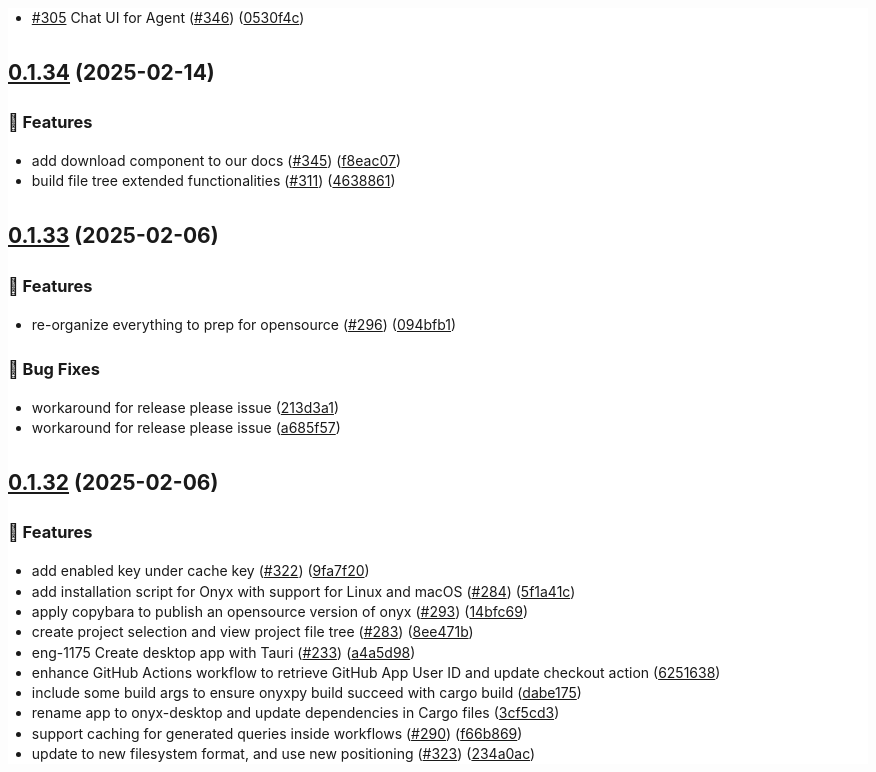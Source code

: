 * [#305](https://github.com/onyx-hq/onyx/issues/305) Chat UI for Agent ([#346](https://github.com/onyx-hq/onyx/issues/346)) ([0530f4c](https://github.com/onyx-hq/onyx/commit/0530f4c9a5317f4d8c2fcc5f955799a91f676f4e))

## [0.1.34](https://github.com/onyx-hq/onyx/compare/0.1.33...0.1.34) (2025-02-14)

### 🚀 Features

- add download component to our docs ([#345](https://github.com/onyx-hq/onyx/issues/345)) ([f8eac07](https://github.com/onyx-hq/onyx/commit/f8eac07f97d37673942953165f9e4dfa742b8ed5))
- build file tree extended functionalities ([#311](https://github.com/onyx-hq/onyx/issues/311)) ([4638861](https://github.com/onyx-hq/onyx/commit/46388611a404bc1647e5e7591181e683b9b32438))

## [0.1.33](https://github.com/onyx-hq/onyx/compare/0.1.32...0.1.33) (2025-02-06)

### 🚀 Features

- re-organize everything to prep for opensource ([#296](https://github.com/onyx-hq/onyx/issues/296)) ([094bfb1](https://github.com/onyx-hq/onyx/commit/094bfb1490f37dc828bfbd43887c2024eb7eae7d))

### 🐛 Bug Fixes

- workaround for release please issue ([213d3a1](https://github.com/onyx-hq/onyx/commit/213d3a175307b70eafeeba18e2e4718f3035d100))
- workaround for release please issue ([a685f57](https://github.com/onyx-hq/onyx/commit/a685f57e25f8e8e198dd3fb035e4a161e796c5de))

## [0.1.32](https://github.com/onyx-hq/onyx/compare/0.1.31...0.1.32) (2025-02-06)

### 🚀 Features

- add enabled key under cache key ([#322](https://github.com/onyx-hq/onyx/issues/322)) ([9fa7f20](https://github.com/onyx-hq/onyx/commit/9fa7f2076010874b88a3106f7521cb1811a01fcb))
- add installation script for Onyx with support for Linux and macOS ([#284](https://github.com/onyx-hq/onyx/issues/284)) ([5f1a41c](https://github.com/onyx-hq/onyx/commit/5f1a41c0adf64aefb64df3048ef9f946565e5324))
- apply copybara to publish an opensource version of onyx ([#293](https://github.com/onyx-hq/onyx/issues/293)) ([14bfc69](https://github.com/onyx-hq/onyx/commit/14bfc699d34a121123aa5c2d96dbb9bbf7c4b415))
- create project selection and view project file tree ([#283](https://github.com/onyx-hq/onyx/issues/283)) ([8ee471b](https://github.com/onyx-hq/onyx/commit/8ee471b2a24f697c51e92332931f8ba02c6445f6))
- eng-1175 Create desktop app with Tauri ([#233](https://github.com/onyx-hq/onyx/issues/233)) ([a4a5d98](https://github.com/onyx-hq/onyx/commit/a4a5d9806beb312deeead7f548694a6166090427))
- enhance GitHub Actions workflow to retrieve GitHub App User ID and update checkout action ([6251638](https://github.com/onyx-hq/onyx/commit/6251638e2c6140ca4d86799e8923a16537ec88b2))
- include some build args to ensure onyxpy build succeed with cargo build ([dabe175](https://github.com/onyx-hq/onyx/commit/dabe175581e40defbad00ee5fdac5ad9c33aefc8))
- rename app to onyx-desktop and update dependencies in Cargo files ([3cf5cd3](https://github.com/onyx-hq/onyx/commit/3cf5cd30f80ce582045e2cd97d6dfb38c62198cf))
- support caching for generated queries inside workflows ([#290](https://github.com/onyx-hq/onyx/issues/290)) ([f66b869](https://github.com/onyx-hq/onyx/commit/f66b86993ea92eee8b8a683350b57599b7f76cde))
- update to new filesystem format, and use new positioning ([#323](https://github.com/onyx-hq/onyx/issues/323)) ([234a0ac](https://github.com/onyx-hq/onyx/commit/234a0ac802665f15b3189a187399b4abc502f2c5))
